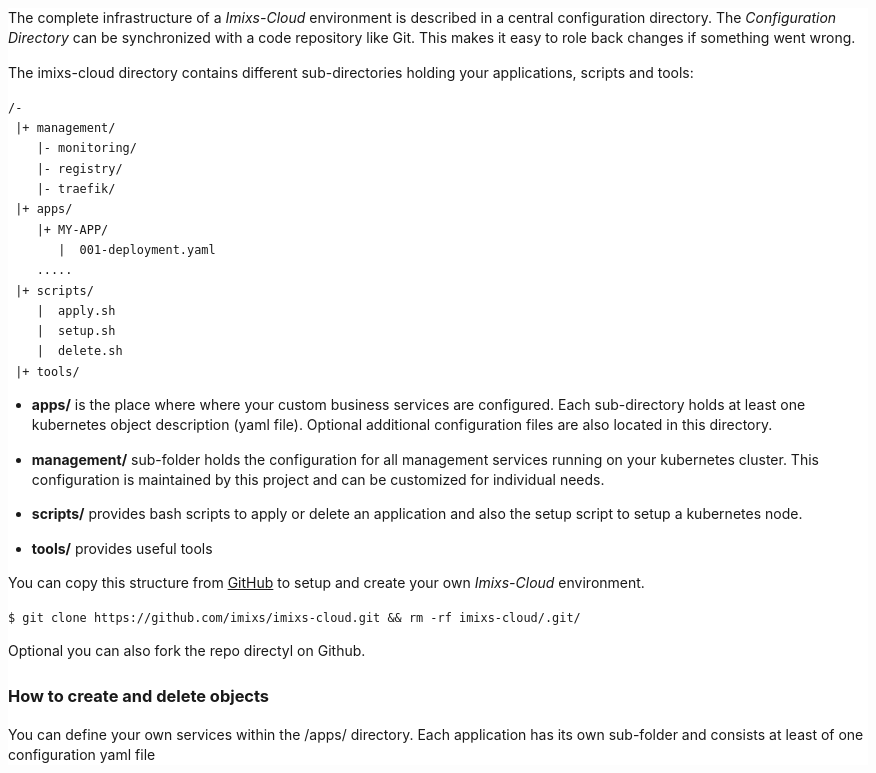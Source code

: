 The complete infrastructure of a _Imixs-Cloud_ environment is described in a central configuration directory. The _Configuration Directory_ can be synchronized with a code repository like Git. This makes it easy to role back changes if something went wrong. 

The imixs-cloud directory contains different sub-directories holding your applications, scripts and tools:

	/-
	 |+ management/
	    |- monitoring/
	    |- registry/
	    |- traefik/
	 |+ apps/
	    |+ MY-APP/
	       |  001-deployment.yaml
	    .....
	 |+ scripts/
	    |  apply.sh
	    |  setup.sh
	    |  delete.sh
	 |+ tools/


 - **apps/** is the place where where your custom business services are configured. Each sub-directory holds at least one kubernetes object description (yaml file). Optional additional configuration files are also located in this directory. 

 - **management/** sub-folder holds the configuration for all management services running on your kubernetes cluster. This configuration is maintained by this project and can be customized for individual needs. 

 - **scripts/**  provides bash scripts to apply or delete an application and also the setup script to setup a kubernetes node.

 - **tools/**  provides useful tools


You can copy this structure from [GitHub](https://github.com/imixs/imixs-cloud) to setup and create your own _Imixs-Cloud_ environment. 
 
	$ git clone https://github.com/imixs/imixs-cloud.git && rm -rf imixs-cloud/.git/
	
Optional you can also fork the repo directyl on Github. 



### How to create and delete objects

You can define your own services within the /apps/ directory. Each application has its own sub-folder and consists at least of one configuration yaml file 
